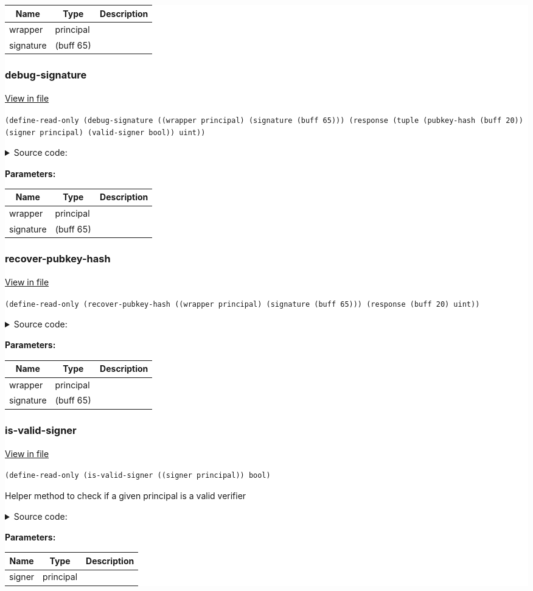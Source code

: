 | Name      | Type      | Description |
| --------- | --------- | ----------- |
| wrapper   | principal |             |
| signature | (buff 65) |             |

### debug-signature

[View in file](../contracts/wrapper-migrator.clar#L153)

`(define-read-only (debug-signature ((wrapper principal) (signature (buff 65))) (response (tuple (pubkey-hash (buff 20)) (signer principal) (valid-signer bool)) uint))`

<details><summary>Source code:</summary></details>

**Parameters:**

| Name      | Type      | Description |
| --------- | --------- | ----------- |
| wrapper   | principal |             |
| signature | (buff 65) |             |

### recover-pubkey-hash

[View in file](../contracts/wrapper-migrator.clar#L166)

`(define-read-only (recover-pubkey-hash ((wrapper principal) (signature (buff 65))) (response (buff 20) uint))`

<details><summary>Source code:</summary></details>

**Parameters:**

| Name      | Type      | Description |
| --------- | --------- | ----------- |
| wrapper   | principal |             |
| signature | (buff 65) |             |

### is-valid-signer

[View in file](../contracts/wrapper-migrator.clar#L177)

`(define-read-only (is-valid-signer ((signer principal)) bool)`

Helper method to check if a given principal is a valid verifier

<details><summary>Source code:</summary></details>

**Parameters:**

| Name   | Type      | Description |
| ------ | --------- | ----------- |
| signer | principal |             |
